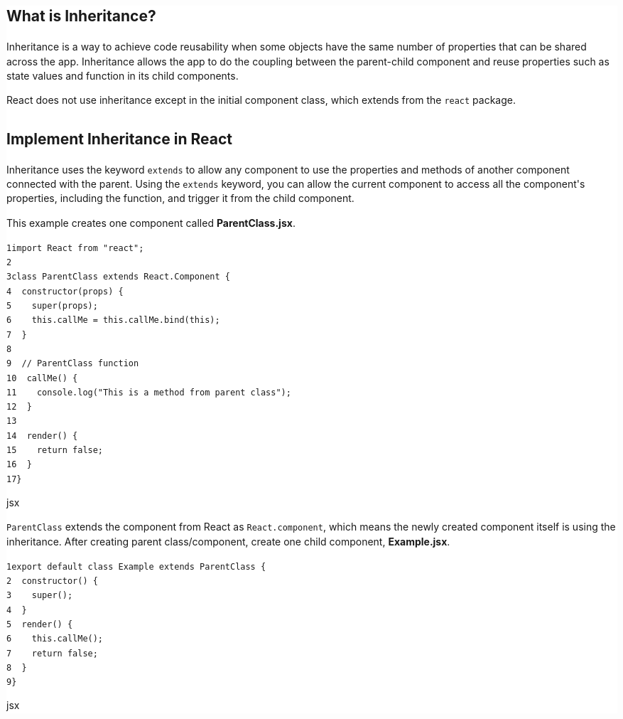 What is Inheritance?
--------------------

Inheritance is a way to achieve code reusability when some objects have the same number of properties that can be shared across the app. Inheritance allows the app to do the coupling between the parent-child component and reuse properties such as state values and function in its child components.

React does not use inheritance except in the initial component class, which extends from the <span class="jsx-3120878690">`react`</span> package.

Implement Inheritance in React
------------------------------

Inheritance uses the keyword <span class="jsx-3120878690">`extends`</span> to allow any component to use the properties and methods of another component connected with the parent. Using the <span class="jsx-3120878690">`extends`</span> keyword, you can allow the current component to access all the component's properties, including the function, and trigger it from the child component.

This example creates one component called **ParentClass.jsx**.

    1import React from "react";
    2
    3class ParentClass extends React.Component {
    4  constructor(props) {
    5    super(props);
    6    this.callMe = this.callMe.bind(this);
    7  }
    8
    9  // ParentClass function
    10  callMe() {
    11    console.log("This is a method from parent class");
    12  }
    13
    14  render() {
    15    return false;
    16  }
    17}

jsx

<span class="jsx-3120878690">`ParentClass`</span> extends the component from React as <span class="jsx-3120878690">`React.component`</span>, which means the newly created component itself is using the inheritance. After creating parent class/component, create one child component, **Example.jsx**.

    1export default class Example extends ParentClass {
    2  constructor() {
    3    super();
    4  }
    5  render() {
    6    this.callMe();
    7    return false;
    8  }
    9}

jsx
